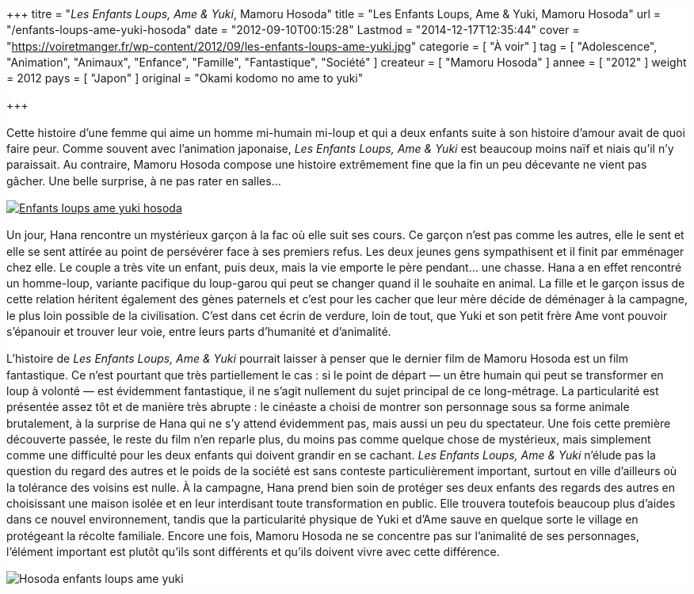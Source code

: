 +++
titre = "<em>Les Enfants Loups, Ame &#038; Yuki</em>, Mamoru Hosoda"
title = "Les Enfants Loups, Ame &#038; Yuki, Mamoru Hosoda"
url = "/enfants-loups-ame-yuki-hosoda"
date = "2012-09-10T00:15:28"
Lastmod = "2014-12-17T12:35:44"
cover = "https://voiretmanger.fr/wp-content/2012/09/les-enfants-loups-ame-yuki.jpg"
categorie = [ "À voir" ]
tag = [ "Adolescence", "Animation", "Animaux", "Enfance", "Famille", "Fantastique", "Société" ]
createur = [ "Mamoru Hosoda" ]
annee = [ "2012" ]
weight = 2012
pays = [ "Japon" ]
original = "Okami kodomo no ame to yuki"

+++

<p>Cette histoire d&rsquo;une femme qui aime un homme mi-humain mi-loup et qui a deux enfants suite à son histoire d&rsquo;amour avait de quoi faire peur. Comme souvent avec l&rsquo;animation japonaise, <em>Les Enfants Loups, Ame &amp; Yuki</em> est beaucoup moins naïf et niais qu&rsquo;il n&rsquo;y paraissait. Au contraire, Mamoru Hosoda compose une histoire extrêmement fine que la fin un peu décevante ne vient pas gâcher. Une belle surprise, à ne pas rater en salles…</p>
<a href="http://www.allocine.fr/film/fichefilm_gen_cfilm=206736.html"><img class="aligncenter" title="enfants-loups-ame-yuki-hosoda.jpg" src="https://voiretmanger.fr/wp-content/2012/09/enfants-loups-ame-yuki-hosoda.jpg" alt="Enfants loups ame yuki hosoda" width="100%" /></a>
<p>Un jour, Hana rencontre un mystérieux garçon à la fac où elle suit ses cours. Ce garçon n&rsquo;est pas comme les autres, elle le sent et elle se sent attirée au point de persévérer face à ses premiers refus. Les deux jeunes gens sympathisent et il finit par emménager chez elle. Le couple a très vite un enfant, puis deux, mais la vie emporte le père pendant… une chasse. Hana a en effet rencontré un homme-loup, variante pacifique du loup-garou qui peut se changer quand il le souhaite en animal. La fille et le garçon issus de cette relation héritent également des gènes paternels et c&rsquo;est pour les cacher que leur mère décide de déménager à la campagne, le plus loin possible de la civilisation. C&rsquo;est dans cet écrin de verdure, loin de tout, que Yuki et son petit frère Ame vont pouvoir s&rsquo;épanouir et trouver leur voie, entre leurs parts d&rsquo;humanité et d&rsquo;animalité.</p>
<p>L&rsquo;histoire de <em>Les Enfants Loups, Ame &amp; Yuki</em> pourrait laisser à penser que le dernier film de Mamoru Hosoda est un film fantastique. Ce n&rsquo;est pourtant que très partiellement le cas : si le point de départ — un être humain qui peut se transformer en loup à volonté — est évidemment fantastique, il ne s&rsquo;agit nullement du sujet principal de ce long-métrage. La particularité est présentée assez tôt et de manière très abrupte : le cinéaste a choisi de montrer son personnage sous sa forme animale brutalement, à la surprise de Hana qui ne s&rsquo;y attend évidemment pas, mais aussi un peu du spectateur. Une fois cette première découverte passée, le reste du film n&rsquo;en reparle plus, du moins pas comme quelque chose de mystérieux, mais simplement comme une difficulté pour les deux enfants qui doivent grandir en se cachant. <em>Les Enfants Loups, Ame &amp; Yuki</em> n&rsquo;élude pas la question du regard des autres et le poids de la société est sans conteste particulièrement important, surtout en ville d&rsquo;ailleurs où la tolérance des voisins est nulle. À la campagne, Hana prend bien soin de protéger ses deux enfants des regards des autres en choisissant une maison isolée et en leur interdisant toute transformation en public. Elle trouvera toutefois beaucoup plus d&rsquo;aides dans ce nouvel environnement, tandis que la particularité physique de Yuki et d&rsquo;Ame sauve en quelque sorte le village en protégeant la récolte familiale. Encore une fois, Mamoru Hosoda ne se concentre pas sur l&rsquo;animalité de ses personnages, l&rsquo;élément important est plutôt qu&rsquo;ils sont différents et qu&rsquo;ils doivent vivre avec cette différence.</p>
<img class="aligncenter" title="hosoda-enfants-loups-ame-yuki.jpg" src="https://voiretmanger.fr/wp-content/2012/09/hosoda-enfants-loups-ame-yuki.jpg" alt="Hosoda enfants loups ame yuki" width="100%" />